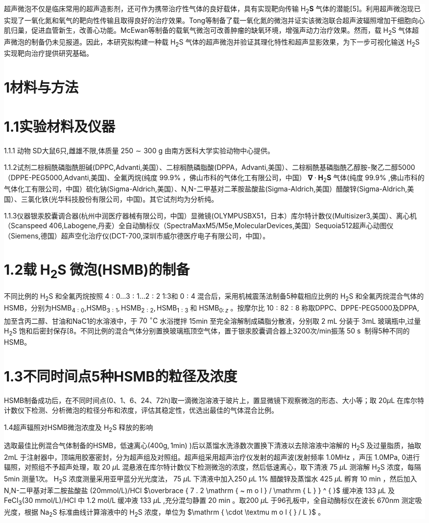 超声微泡不仅是临床常用的超声造影剂，还可作为携带治疗性气体的良好载体，具有实现靶向传输 $\mathrm { H } _ { 2 } \mathbf { S }$ 气体的潜能[5]。利用超声微泡现已实现了一氧化氮和氧气的靶向性传输且取得良好的治疗效果。Tong等制备了载一氧化氮的微泡并证实该微泡联合超声波辐照增加干细胞向心肌归巢，促进血管新生，改善心功能。McEwan等制备的载氧气微泡可改善肿瘤的缺氧环境，增强声动力治疗效果。然而，载 $\mathrm { H } _ { 2 } \mathrm { S }$ 气体超声微泡的制备仍未见报道。因此，本研究拟构建一种载 $\mathrm { H } _ { 2 } \mathrm { S }$ 气体的超声微泡并验证其理化特性和超声显影效果，为下一步可视化输送 $\mathrm { H } _ { 2 } \mathrm { S }$ 实现靶向治疗提供研究基础。

# 1材料与方法

# 1.1实验材料及仪器

1.1.1 动物 SD大鼠6只,雌雄不限,体质量 $2 5 0 { \sim } 3 0 0 ~ \mathrm { g }$ 由南方医科大学实验动物中心提供。

1.1.2试剂二棕榈酰磷脂酰胆碱(DPPC,Advanti,美国）、二棕榈酰磷脂酸(DPPA，Advanti,美国）、二棕榈酰基磷脂酰乙醇胺-聚乙二醇5000（DPPE-PEG5000,Advanti,美国)、全氟丙烷(纯度 $9 9 . 9 \%$ ，佛山市科的气体化工有限公司，中国） $\mathbf { \nabla } \cdot \mathbf { H } _ { 2 } \mathbf { S }$ 气体(纯度 $9 9 . 9 \%$ ,佛山市科的气体化工有限公司，中国）硫化钠(Sigma-Aldrich,美国）、N,N-二甲基对二苯胺盐酸盐(Sigma-Aldrich,美国）醋酸锌(Sigma-Aldrich,美国）、三氯化铁(光华科技股份有限公司，中国)。其它试剂均为分析纯。

1.1.3仪器银汞胶囊调合器(杭州中润医疗器械有限公司，中国）显微镜(OLYMPUSBX51，日本）库尔特计数仪(Multisizer3,美国）、离心机（Scanspeed 406,Labogene,丹麦）全自动酶标仪（SpectraMaxM5/M5e,MolecularDevices,美国）Sequoia512超声心动图仪（Siemens,德国）超声空化治疗仪(DCT-700,深圳市威尔德医疗电子有限公司，中国）。

# 1.2载 $\mathrm { H } _ { 2 } \mathrm { S }$ 微泡(HSMB)的制备

不同比例的 $\mathrm { H } _ { 2 } \mathrm { S }$ 和全氟丙烷按照 $4 { : } 0 \dots 3 { : } 1 \dots 2 { : } 2$ 1:3和 $0 { : } 4$ 混合后，采用机械震荡法制备5种载相应比例的 $\mathrm { H } _ { 2 } \mathrm { S }$ 和全氟丙烷混合气体的HSMB，分别为$\mathrm { H S M B _ { 4 : 0 } } \mathrm { , } \mathrm { H S M B _ { 3 : 1 } , H S M B _ { 2 : 2 } , H S M B _ { 1 : 3 } }$ 和 $\mathrm { H S M B } _ { \scriptscriptstyle 0 \colon z }$ 。按摩尔比 $1 0 : 8 2 : 8$ 称取DPPC、DPPE-PEG5000及DPPA,加至含丙二醇、甘油和NaC1的水溶液中，于 $7 0 \ \mathrm { { ^ { \circ } C } }$ 水浴搅拌 $1 5 \mathrm { m i n }$ 至完全溶解制成磷脂分散液，分别取 $2 { \mathrm { ~ m L } }$ 分装于 $3 \mathrm { m L }$ 玻璃瓶中,过量 $\mathrm { H } _ { 2 } \mathrm { S }$ 饱和后密封保存[8。不同比例的混合气体分别置换玻璃瓶顶空气体，置于银汞胶囊调合器上3200次/min振荡 $5 0 \mathrm { ~ s ~ }$ 制得5种不同的HSMB。

# 1.3不同时间点5种HSMB的粒径及浓度

HSMB制备成功后，在不同时间点(0、1、6、24、72h)取一滴微泡溶液于玻片上，置显微镜下观察微泡的形态、大小等；取 $2 0 \mu \mathrm { L }$ 在库尔特计数仪下检测、分析微泡的粒径分布和浓度，评估其稳定性，优选出最佳的气体混合比例。

1.4超声辐照对HSMB微泡浓度及 $\mathrm { H } _ { 2 } \mathrm { S }$ 释放的影响

选取最佳比例混合气体制备的HSMB，低速离心$( 4 0 0 \mathrm { g } , 1 \mathrm { m i n } )$ )后以蒸馏水洗涤数次置换下清液以去除溶液中溶解的 $\mathrm { H } _ { 2 } \mathrm { S }$ 及过量脂质，抽取 $2 { \mathrm { m L } }$ 于注射器中，顶端用胶塞密封，分为超声组及对照组。超声组采用超声治疗仪发射的超声波(发射频率 $1 . 0 \mathrm { M H z }$ ，声压 $1 . 0 \mathrm { M P a } ,$ 0进行辐照，对照组不予超声处理，取 $2 0 ~ \mu \mathrm { L }$ 混悬液在库尔特计数仪下检测微泡的浓度，然后低速离心，取下清液 $7 5 ~ \mu \mathrm { L }$ 测溶解 $\mathrm { H } _ { 2 } \mathrm { S }$ 浓度，每隔 $5 \mathrm { m i n }$ 测量1次。 $\mathrm { H } _ { 2 } \mathrm { S }$ 浓度测量采用亚甲蓝分光光度法， $7 5 ~ \mu \mathrm { L }$ 下清液中加入$2 5 0 ~ \mu \mathrm { L } ~ 1 \%$ 醋酸锌及蒸馏水 $4 2 5 ~ { \mu \mathrm { L } }$ 孵育 $1 0 ~ \mathrm { m i n }$ ，然后加入N,N-二甲基对苯二胺盐酸盐 $( 2 0 \mathrm { m m o l / L } ) / \mathrm { H C l }$ $\overbrace { 7 . 2 \mathrm { ~ m o l } / \mathrm { L } } ^ { }$ 缓冲液 $1 3 3 ~ \mu \mathrm { L }$ 及 $\mathrm { F e C l _ { 3 } } \left( 3 0 \mathrm { \ m m o l { / L } } \right) / \mathrm { H C I }$ 中 $\mathrm { 1 . 2 ~ m o l / L }$ 缓冲液 $1 3 3 ~ \mu \mathrm { L }$ ,充分混匀静置 $2 0 ~ \mathrm { { m i n } }$ 。取$2 0 0 ~ \mu \mathrm { L }$ 于96孔板中，全自动酶标仪在波长 $6 7 0 \mathrm { n m }$ 测定吸光度，根据 $\mathrm { { N a } _ { 2 } S }$ 标准曲线计算溶液中的 $\mathrm { H } _ { 2 } \mathrm { S }$ 浓度，单位为 $\mathrm { \cdot \textmu m o l { } / L }$ 。
